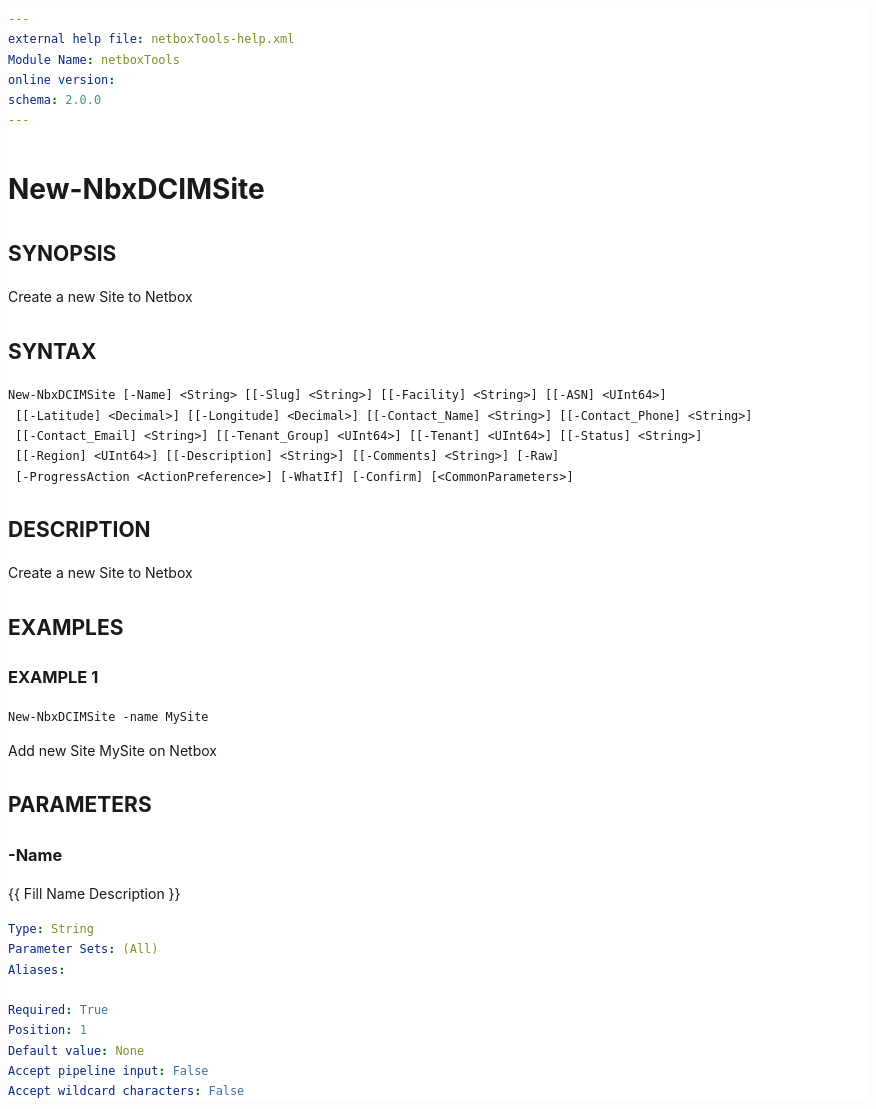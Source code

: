 ```yaml
---
external help file: netboxTools-help.xml
Module Name: netboxTools
online version:
schema: 2.0.0
---
```


# New-NbxDCIMSite

## SYNOPSIS
Create a new Site to Netbox

## SYNTAX

```
New-NbxDCIMSite [-Name] <String> [[-Slug] <String>] [[-Facility] <String>] [[-ASN] <UInt64>]
 [[-Latitude] <Decimal>] [[-Longitude] <Decimal>] [[-Contact_Name] <String>] [[-Contact_Phone] <String>]
 [[-Contact_Email] <String>] [[-Tenant_Group] <UInt64>] [[-Tenant] <UInt64>] [[-Status] <String>]
 [[-Region] <UInt64>] [[-Description] <String>] [[-Comments] <String>] [-Raw]
 [-ProgressAction <ActionPreference>] [-WhatIf] [-Confirm] [<CommonParameters>]
```

## DESCRIPTION
Create a new Site to Netbox

## EXAMPLES

### EXAMPLE 1
```
New-NbxDCIMSite -name MySite
```

Add new Site MySite on Netbox

## PARAMETERS

### -Name
{{ Fill Name Description }}

```yaml
Type: String
Parameter Sets: (All)
Aliases:

Required: True
Position: 1
Default value: None
Accept pipeline input: False
Accept wildcard characters: False
```
